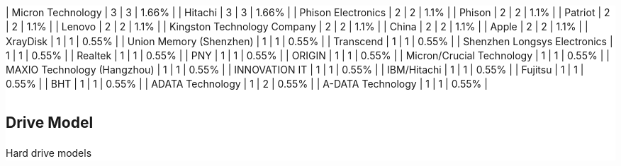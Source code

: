 | Micron Technology            | 3         | 3      | 1.66%   |
| Hitachi                      | 3         | 3      | 1.66%   |
| Phison Electronics           | 2         | 2      | 1.1%    |
| Phison                       | 2         | 2      | 1.1%    |
| Patriot                      | 2         | 2      | 1.1%    |
| Lenovo                       | 2         | 2      | 1.1%    |
| Kingston Technology Company  | 2         | 2      | 1.1%    |
| China                        | 2         | 2      | 1.1%    |
| Apple                        | 2         | 2      | 1.1%    |
| XrayDisk                     | 1         | 1      | 0.55%   |
| Union Memory (Shenzhen)      | 1         | 1      | 0.55%   |
| Transcend                    | 1         | 1      | 0.55%   |
| Shenzhen Longsys Electronics | 1         | 1      | 0.55%   |
| Realtek                      | 1         | 1      | 0.55%   |
| PNY                          | 1         | 1      | 0.55%   |
| ORIGIN                       | 1         | 1      | 0.55%   |
| Micron/Crucial Technology    | 1         | 1      | 0.55%   |
| MAXIO Technology (Hangzhou)  | 1         | 1      | 0.55%   |
| INNOVATION IT                | 1         | 1      | 0.55%   |
| IBM/Hitachi                  | 1         | 1      | 0.55%   |
| Fujitsu                      | 1         | 1      | 0.55%   |
| BHT                          | 1         | 1      | 0.55%   |
| ADATA Technology             | 1         | 2      | 0.55%   |
| A-DATA Technology            | 1         | 1      | 0.55%   |

Drive Model
-----------

Hard drive models
